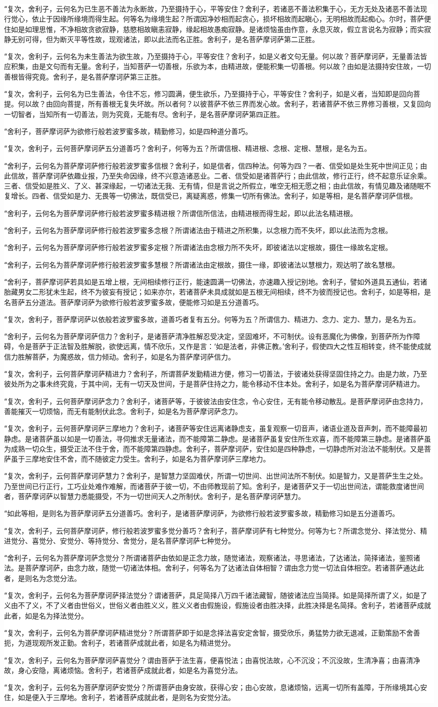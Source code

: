 “复次，舍利子，云何名为已生恶不善法为永断故，乃至摄持于心，平等安住？舍利子，若诸恶不善法积集于心，无方无处及诸恶不善法现行觉心，依止于因缘所缘境而得生起。何等名为缘境生起？所谓因净妙相而起贪心，损坏相故而起瞋心，无明相故而起痴心。尔时，菩萨便住如是如理思惟，不净相故贪欲寂静，慈愍相故瞋恚寂静，缘起相故愚痴寂静。是诸烦恼虽由作意，永息灭故，假立言说名为寂静；而实寂静无别可得，但为断灭平等性故，现观诸法，即以此法而名正胜。舍利子，是名菩萨摩诃萨第二正胜。

“复次，舍利子，云何名为未生善法为欲生故，乃至摄持于心，平等安住？舍利子，如是义者文句无量。何以故？菩萨摩诃萨，无量善法皆应积集，由是文句而有无量。舍利子，当知菩萨一切善根，乐欲为本，由精进故，便能积集一切善根。何以故？由如是法摄持安住故，一切善根皆得究竟。舍利子，是名菩萨摩诃萨第三正胜。

“复次，舍利子，云何名为已生善法，令住不忘，修习圆满，便生欲乐，乃至摄持于心，平等安住？舍利子，如是义者，当知即是回向菩提。何以故？由回向菩提，所有善根无复失坏故。所以者何？以彼菩萨不依三界而发心故。舍利子，若诸菩萨不依三界修习善根，又复回向一切智者，当知所有一切善法，则为究竟，无能有尽。舍利子，是名菩萨摩诃萨第四正胜。

“舍利子，菩萨摩诃萨为欲修行般若波罗蜜多故，精勤修习，如是四种道分善巧。

“复次，舍利子，云何菩萨摩诃萨五分道善巧？舍利子，何等为五？所谓信根、精进根、念根、定根、慧根，是名为五。

“舍利子，云何名为菩萨摩诃萨修行般若波罗蜜多信根？舍利子，如是信者，信四种法。何等为四？一者、信受如是处生死中世间正见；由此信故，菩萨摩诃萨依趣业报，乃至失命因缘，终不兴意造诸恶业。二者、信受如是诸菩萨行；由此信故，修行正行，终不起意乐证余乘。三者、信受如是胜义、了义、甚深缘起，一切诸法无我、无有情，但是言说之所假立，唯空无相无愿之相；由此信故，有情见趣及诸随眠不复增长。四者、信受如是力、无畏等一切佛法，既信受已，离疑离惑，修集一切所有佛法。舍利子，如是等相，是名菩萨摩诃萨信根。

“舍利子，云何名为菩萨摩诃萨修行般若波罗蜜多精进根？所谓信所信法，由精进根而得生起，即以此法名精进根。

“舍利子，云何名为菩萨摩诃萨修行般若波罗蜜多念根？所谓诸法由于精进之所积集，以念根力而不失坏，即以此法而为念根。

“舍利子，云何名为菩萨摩诃萨修行般若波罗蜜多定根？所谓诸法由念根力所不失坏，即彼诸法以定根故，摄住一缘故名定根。

“舍利子，云何名为菩萨摩诃萨修行般若波罗蜜多慧根？所谓诸法由定根故，摄住一缘，即彼诸法以慧根力，观达明了故名慧根。

“舍利子，菩萨摩诃萨若具如是五增上根，无间相续修行正行，能速圆满一切佛法，亦速趣入授记别地。舍利子，譬如外道具五通仙，若诸胎藏男女二形犹未生起，终不为彼妄有授记；如来亦尔，若诸菩萨未具成就如是五根无间相续，终不为彼而授记也。舍利子，如是等相，是名菩萨五分道法。菩萨摩诃萨为欲修行般若波罗蜜多故，便能修习如是五分道善巧。

“复次，舍利子，菩萨摩诃萨以依般若波罗蜜多故，道善巧者复有五分。何等为五？所谓信力、精进力、念力、定力、慧力，是名为五。

“舍利子，云何名为菩萨摩诃萨信力？舍利子，是诸菩萨清净胜解忍受决定，坚固难坏，不可制伏。设有恶魔化为佛像，到菩萨所为作障碍，令是菩萨于正法智及胜解脱，欲使远离，情不欣乐，又作是言：‘如是法者，非佛正教。’舍利子，假使四大之性互相转变，终不能使成就信力胜解菩萨，为魔惑故，信力倾动。舍利子，如是名为菩萨摩诃萨信力。

“复次，舍利子，云何菩萨摩诃萨精进力？舍利子，所谓菩萨发勤精进方便，修习一切善法，于彼诸处获得坚固住持之力。由是力故，乃至彼处所为之事未终究竟，于其中间，无有一切天及世间，于是菩萨住持之力，能令移动不住本处。舍利子，如是名为菩萨摩诃萨精进力。

“复次，舍利子，云何菩萨摩诃萨念力？舍利子，诸菩萨等，于彼彼法由安住念，令心安住，无有能令移动散乱。是菩萨摩诃萨由念持力，善能摧灭一切烦恼，而无有能制伏此念。舍利子，如是名为菩萨摩诃萨念力。

“复次，舍利子，云何菩萨摩诃萨三摩地力？舍利子，诸菩萨等安住远离诸静虑支，虽复观察一切音声，诸语业道及音声刺，而不能障最初静虑。是诸菩萨虽以如是一切善法，寻伺推求无量诸法，而不能障第二静虑。是诸菩萨虽复安住所生欢喜，而不能障第三静虑。是诸菩萨虽为成熟一切众生，摄受正法不住于舍，而不能障第四静虑。舍利子，菩萨摩诃萨，安住如是四种静虑，一切静虑所对治法不能制伏。又是菩萨虽于三摩地安住不舍，而不随彼定力受生。舍利子，如是名为菩萨摩诃萨三摩地力。

“复次，舍利子，云何菩萨摩诃萨慧力？舍利子，是智慧力坚固难伏，所谓一切世间、出世间法所不制伏。如是智力，又是菩萨生生之处。乃至世间已行正行，工巧业处难作难解，而诸菩萨于彼一切，不由师教现前了知。舍利子，是诸菩萨又于一切出世间法，谓能救度诸世间者，菩萨摩诃萨以智慧力悉能摄受，不为一切世间天人之所制伏。舍利子，是名菩萨摩诃萨慧力。

“如此等相，是则名为菩萨摩诃萨五分道善巧。舍利子，是诸菩萨摩诃萨，为欲修行般若波罗蜜多故，精勤修习如是五分道善巧。

“复次，舍利子，云何菩萨摩诃萨，修行般若波罗蜜多觉分善巧？舍利子，菩萨摩诃萨有七种觉分。何等为七？所谓念觉分、择法觉分、精进觉分、喜觉分、安觉分、等持觉分、舍觉分，是名菩萨摩诃萨七种觉分。

“舍利子，云何名为菩萨摩诃萨念觉分？所谓诸菩萨由依如是正念力故，随觉诸法，观察诸法，寻思诸法，了达诸法，简择诸法，鉴照诸法。是菩萨摩诃萨，由念力故，随觉一切诸法体相。舍利子，何等名为了达诸法自体相智？谓由念力觉一切法自体相空。若诸菩萨通达此者，是则名为念觉分法。

“复次，舍利子，云何名为菩萨摩诃萨择法觉分？谓诸菩萨，具足简择八万四千诸法藏智，随彼诸法应当简择。如是简择所谓了义，如是了义由不了义，不了义者由世俗义，世俗义者由胜义义，胜义义者由假施设，假施设者由胜决择，此胜决择是名简择。舍利子，若诸菩萨成就此者，如是名为择法觉分。

“复次，舍利子，云何名为菩萨摩诃萨精进觉分？所谓菩萨即于如是念择法喜安定舍智，摄受欣乐，勇猛势力欲无退减，正勤策励不舍善扼，为道现观所发正勤。舍利子，若诸菩萨成就此者，如是名为精进觉分。

“复次，舍利子，云何名为菩萨摩诃萨喜觉分？谓由菩萨于法生喜，便喜悦法；由喜悦法故，心不沉没；不沉没故，生清净喜；由喜清净故，身心安隐，离诸烦恼。舍利子，若诸菩萨成就此者，如是名为喜觉分法。

“复次，舍利子，云何名为菩萨摩诃萨安觉分？所谓菩萨由身安故，获得心安；由心安故，息诸烦恼，远离一切所有盖障，于所缘境其心安住，如是便入于三摩地。舍利子，若诸菩萨成就此者，是则名为安觉分法。
